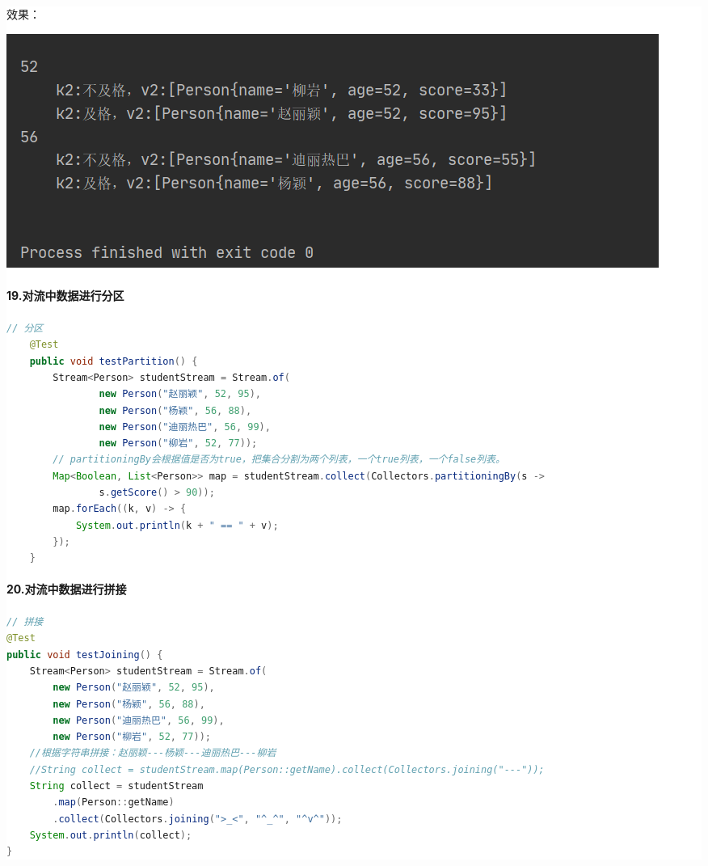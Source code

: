 效果：

![image-20220122120658974](imgs/image-20220122120658974.png)

#### 19.对流中数据进行分区

```java
// 分区
    @Test
    public void testPartition() {
        Stream<Person> studentStream = Stream.of(
                new Person("赵丽颖", 52, 95),
                new Person("杨颖", 56, 88),
                new Person("迪丽热巴", 56, 99),
                new Person("柳岩", 52, 77));
        // partitioningBy会根据值是否为true，把集合分割为两个列表，一个true列表，一个false列表。
        Map<Boolean, List<Person>> map = studentStream.collect(Collectors.partitioningBy(s ->
                s.getScore() > 90));
        map.forEach((k, v) -> {
            System.out.println(k + " == " + v);
        });
    }
```



#### 20.对流中数据进行拼接

```java
// 拼接
@Test
public void testJoining() {
    Stream<Person> studentStream = Stream.of(
        new Person("赵丽颖", 52, 95),
        new Person("杨颖", 56, 88),
        new Person("迪丽热巴", 56, 99),
        new Person("柳岩", 52, 77));
    //根据字符串拼接：赵丽颖---杨颖---迪丽热巴---柳岩
    //String collect = studentStream.map(Person::getName).collect(Collectors.joining("---"));
    String collect = studentStream
        .map(Person::getName)
        .collect(Collectors.joining(">_<", "^_^", "^v^"));
    System.out.println(collect);
}
```
